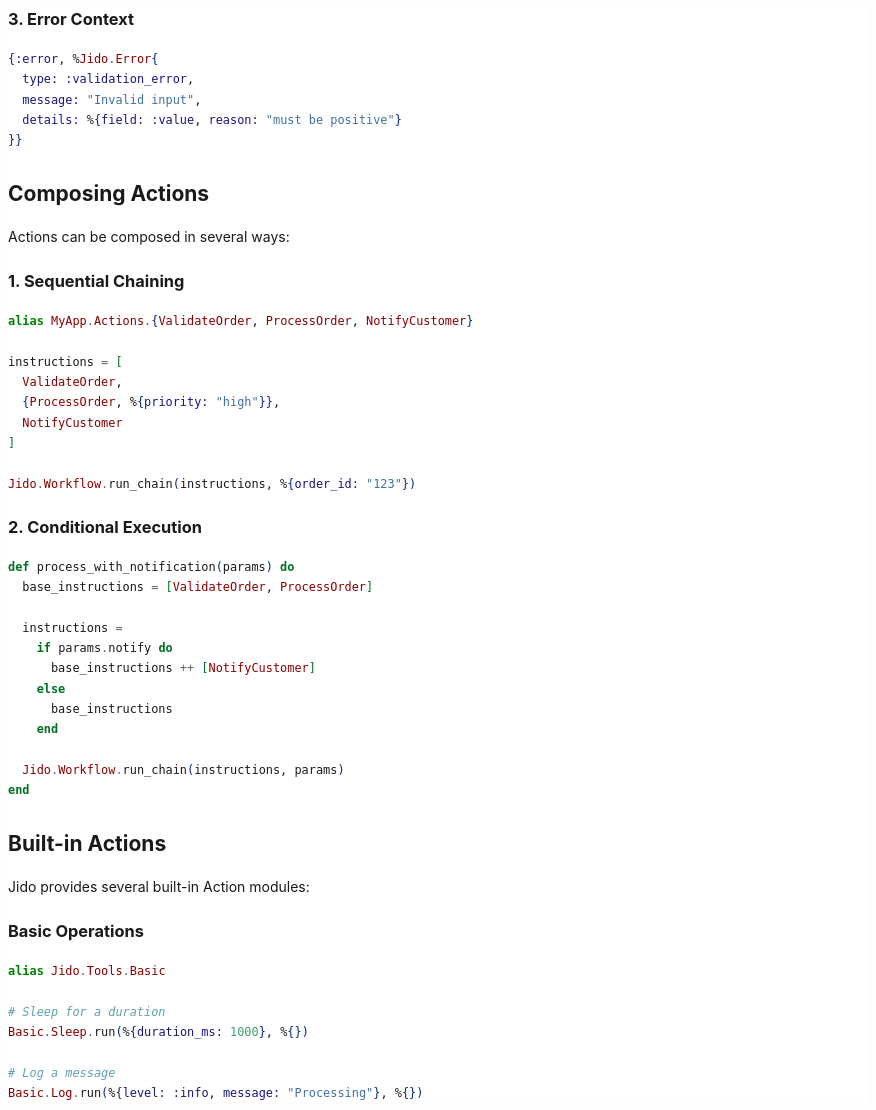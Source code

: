 ### 3. Error Context

```elixir
{:error, %Jido.Error{
  type: :validation_error,
  message: "Invalid input",
  details: %{field: :value, reason: "must be positive"}
}}
```

## Composing Actions

Actions can be composed in several ways:

### 1. Sequential Chaining

```elixir
alias MyApp.Actions.{ValidateOrder, ProcessOrder, NotifyCustomer}

instructions = [
  ValidateOrder,
  {ProcessOrder, %{priority: "high"}},
  NotifyCustomer
]

Jido.Workflow.run_chain(instructions, %{order_id: "123"})
```

### 2. Conditional Execution

```elixir
def process_with_notification(params) do
  base_instructions = [ValidateOrder, ProcessOrder]

  instructions =
    if params.notify do
      base_instructions ++ [NotifyCustomer]
    else
      base_instructions
    end

  Jido.Workflow.run_chain(instructions, params)
end
```

## Built-in Actions

Jido provides several built-in Action modules:

### Basic Operations

```elixir
alias Jido.Tools.Basic

# Sleep for a duration
Basic.Sleep.run(%{duration_ms: 1000}, %{})

# Log a message
Basic.Log.run(%{level: :info, message: "Processing"}, %{})
```
